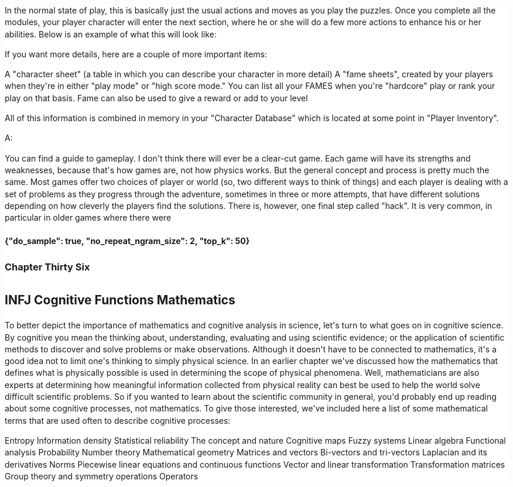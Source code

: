 In the normal state of play, this is basically just the usual actions and moves as you play the puzzles. Once you complete all the modules, your player character will enter the next section, where he or she will do a few more actions to enhance his or her abilities. Below is an example of what this will look like:

If you want more details, here are a couple of more important items: 

A "character sheet" (a table in which you can describe your character in more detail)
A "fame sheets", created by your players when they're in either "play mode" or "high score mode." You can list all your FAMES when you're "hardcore" play or rank your play on that basis. Fame can also be used to give a reward or add to your level

All of this information is combined in memory in your "Character Database" which is located at some point in "Player Inventory".

A:

You can find a guide to gameplay. I don't think there will ever be a clear-cut game. Each game will have its strengths and weaknesses, because that's how games are, not how physics works. But the general concept and process is pretty much the same. Most games offer two choices of player or world (so, two different ways to think of things) and each player is dealing with a set of problems as they progress through the adventure, sometimes in three or more attempts, that have different solutions depending on how cleverly the players find the solutions. There is, however, one final step called "hack". It is very common, in particular in older games where there were


#### {"do_sample": true, "no_repeat_ngram_size": 2, "top_k": 50}
### Chapter Thirty Six
## INFJ Cognitive Functions Mathematics

To better depict the importance of mathematics and cognitive analysis in science, let's turn to what goes on in cognitive science. By cognitive you mean the thinking about, understanding, evaluating and using scientific evidence; or the application of scientific methods to discover and solve problems or make observations. Although it doesn't have to be connected to mathematics, it's a good idea not to limit one's thinking to simply physical science.
In an earlier chapter we've discussed how the mathematics that defines what is physically possible is used in determining the scope of physical phenomena. Well, mathematicians are also experts at determining how meaningful information collected from physical reality can best be used to help the world solve difficult scientific problems.
So if you wanted to learn about the scientific community in general, you'd probably end up reading about some cognitive processes, not mathematics. To give those interested, we've included here a list of some mathematical terms that are used often to describe cognitive processes:

Entropy
Information density
Statistical reliability
The concept and nature
Cognitive maps
Fuzzy systems
Linear algebra
Functional analysis
Probability
Number theory
Mathematical geometry
Matrices and vectors
Bi-vectors and tri-vectors
Laplacian and its derivatives
Norms
Piecewise linear equations and continuous functions
Vector and linear transformation
Transformation matrices
Group theory and symmetry operations
Operators
